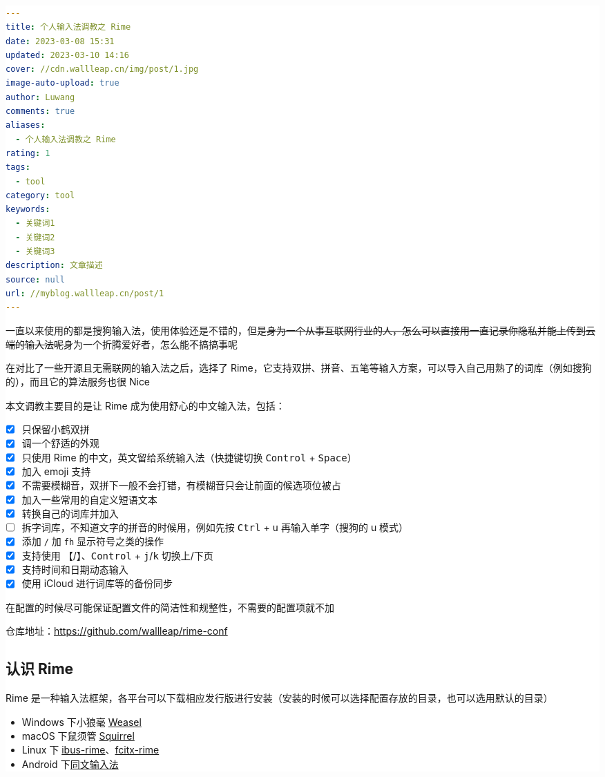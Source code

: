 ```yaml
---
title: 个人输入法调教之 Rime
date: 2023-03-08 15:31
updated: 2023-03-10 14:16
cover: //cdn.wallleap.cn/img/post/1.jpg
image-auto-upload: true
author: Luwang
comments: true
aliases:
  - 个人输入法调教之 Rime
rating: 1
tags:
  - tool
category: tool
keywords:
  - 关键词1
  - 关键词2
  - 关键词3
description: 文章描述
source: null
url: //myblog.wallleap.cn/post/1
---
```


一直以来使用的都是搜狗输入法，使用体验还是不错的，但是~~身为一个从事互联网行业的人，怎么可以直接用一直记录你隐私并能上传到云端的输入法呢~~身为一个折腾爱好者，怎么能不搞搞事呢

在对比了一些开源且无需联网的输入法之后，选择了 Rime，它支持双拼、拼音、五笔等输入方案，可以导入自己用熟了的词库（例如搜狗的），而且它的算法服务也很 Nice

本文调教主要目的是让 Rime 成为使用舒心的中文输入法，包括：

- [x] 只保留小鹤双拼
- [x] 调一个舒适的外观
- [x] 只使用 Rime 的中文，英文留给系统输入法（快捷键切换 <kbd>Control</kbd> + <kbd>Space</kbd>）
- [x] 加入 emoji 支持
- [x] 不需要模糊音，双拼下一般不会打错，有模糊音只会让前面的候选项位被占
- [x] 加入一些常用的自定义短语文本
- [x] 转换自己的词库并加入
- [ ] 拆字词库，不知道文字的拼音的时候用，例如先按 <kbd>Ctrl</kbd> + <kbd>u</kbd> 再输入单字（搜狗的 u 模式）
- [x] 添加 `/` 加 `fh` 显示符号之类的操作
- [x] 支持使用 <kbd>【</kbd>/<kbd>】</kbd>、<kbd>Control</kbd> + <kbd>j</kbd>/<kbd>k</kbd> 切换上/下页
- [x] 支持时间和日期动态输入
- [x] 使用 iCloud 进行词库等的备份同步

在配置的时候尽可能保证配置文件的简洁性和规整性，不需要的配置项就不加

仓库地址：<https://github.com/wallleap/rime-conf>

## 认识 Rime

Rime 是一种输入法框架，各平台可以下载相应发行版进行安装（安装的时候可以选择配置存放的目录，也可以选用默认的目录）

- Windows 下小狼毫 [Weasel](https://github.com/rime/weasel/releases/latest)
- macOS 下鼠须管 [Squirrel](https://github.com/rime/squirrel/releases/latest)
- Linux 下 [ibus-rime](https://github.com/rime/home/wiki/RimeWithIBus)、[fcitx-rime](https://github.com/fcitx/fcitx-rime)
- Android 下[同文输入法](https://github.com/osfans/trime/releases)
